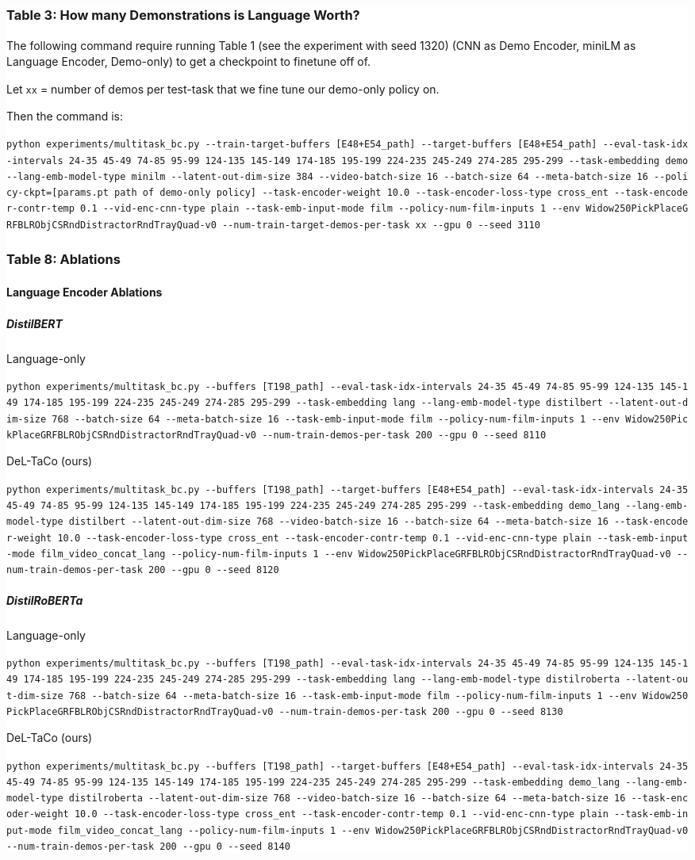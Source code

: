 ### Table 3: How many Demonstrations is Language Worth?
The following command require running Table 1 (see the experiment with seed 1320) (CNN as Demo Encoder, miniLM as Language Encoder, Demo-only) to get a checkpoint to finetune off of.

Let `xx` $=$ number of demos per test-task that we fine tune our demo-only policy on.

Then the command is:
```
python experiments/multitask_bc.py --train-target-buffers [E48+E54_path] --target-buffers [E48+E54_path] --eval-task-idx-intervals 24-35 45-49 74-85 95-99 124-135 145-149 174-185 195-199 224-235 245-249 274-285 295-299 --task-embedding demo --lang-emb-model-type minilm --latent-out-dim-size 384 --video-batch-size 16 --batch-size 64 --meta-batch-size 16 --policy-ckpt=[params.pt path of demo-only policy] --task-encoder-weight 10.0 --task-encoder-loss-type cross_ent --task-encoder-contr-temp 0.1 --vid-enc-cnn-type plain --task-emb-input-mode film --policy-num-film-inputs 1 --env Widow250PickPlaceGRFBLRObjCSRndDistractorRndTrayQuad-v0 --num-train-target-demos-per-task xx --gpu 0 --seed 3110
```

### Table 8: Ablations
#### Language Encoder Ablations
##### DistilBERT
Language-only
```
python experiments/multitask_bc.py --buffers [T198_path] --eval-task-idx-intervals 24-35 45-49 74-85 95-99 124-135 145-149 174-185 195-199 224-235 245-249 274-285 295-299 --task-embedding lang --lang-emb-model-type distilbert --latent-out-dim-size 768 --batch-size 64 --meta-batch-size 16 --task-emb-input-mode film --policy-num-film-inputs 1 --env Widow250PickPlaceGRFBLRObjCSRndDistractorRndTrayQuad-v0 --num-train-demos-per-task 200 --gpu 0 --seed 8110
```

DeL-TaCo (ours)
```
python experiments/multitask_bc.py --buffers [T198_path] --target-buffers [E48+E54_path] --eval-task-idx-intervals 24-35 45-49 74-85 95-99 124-135 145-149 174-185 195-199 224-235 245-249 274-285 295-299 --task-embedding demo_lang --lang-emb-model-type distilbert --latent-out-dim-size 768 --video-batch-size 16 --batch-size 64 --meta-batch-size 16 --task-encoder-weight 10.0 --task-encoder-loss-type cross_ent --task-encoder-contr-temp 0.1 --vid-enc-cnn-type plain --task-emb-input-mode film_video_concat_lang --policy-num-film-inputs 1 --env Widow250PickPlaceGRFBLRObjCSRndDistractorRndTrayQuad-v0 --num-train-demos-per-task 200 --gpu 0 --seed 8120
```

##### DistilRoBERTa
Language-only
```
python experiments/multitask_bc.py --buffers [T198_path] --eval-task-idx-intervals 24-35 45-49 74-85 95-99 124-135 145-149 174-185 195-199 224-235 245-249 274-285 295-299 --task-embedding lang --lang-emb-model-type distilroberta --latent-out-dim-size 768 --batch-size 64 --meta-batch-size 16 --task-emb-input-mode film --policy-num-film-inputs 1 --env Widow250PickPlaceGRFBLRObjCSRndDistractorRndTrayQuad-v0 --num-train-demos-per-task 200 --gpu 0 --seed 8130
```

DeL-TaCo (ours)
```
python experiments/multitask_bc.py --buffers [T198_path] --target-buffers [E48+E54_path] --eval-task-idx-intervals 24-35 45-49 74-85 95-99 124-135 145-149 174-185 195-199 224-235 245-249 274-285 295-299 --task-embedding demo_lang --lang-emb-model-type distilroberta --latent-out-dim-size 768 --video-batch-size 16 --batch-size 64 --meta-batch-size 16 --task-encoder-weight 10.0 --task-encoder-loss-type cross_ent --task-encoder-contr-temp 0.1 --vid-enc-cnn-type plain --task-emb-input-mode film_video_concat_lang --policy-num-film-inputs 1 --env Widow250PickPlaceGRFBLRObjCSRndDistractorRndTrayQuad-v0 --num-train-demos-per-task 200 --gpu 0 --seed 8140
```

